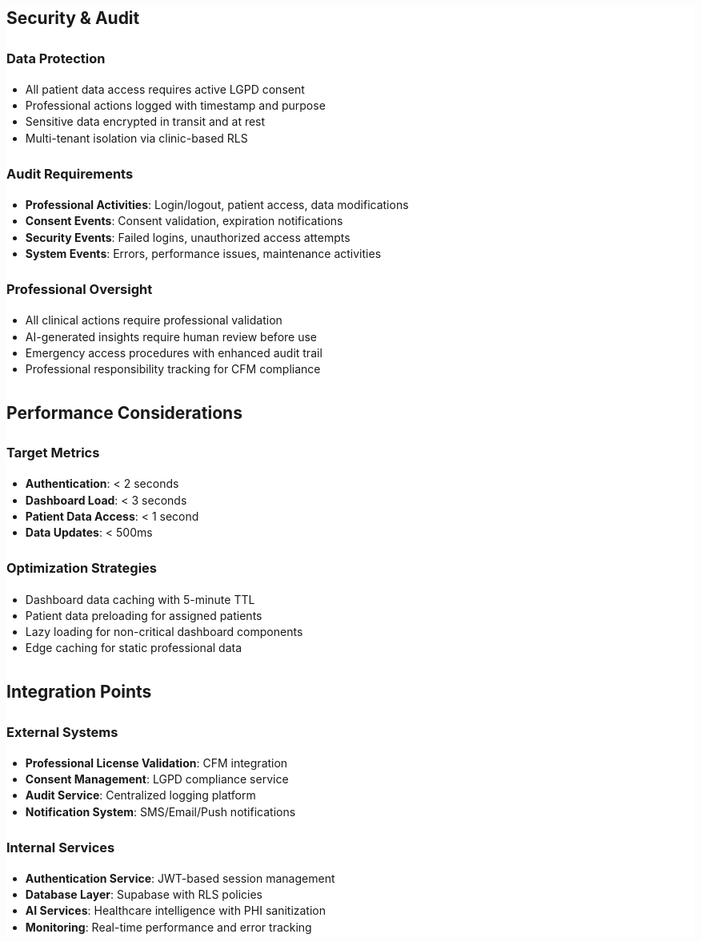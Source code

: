 ## Security & Audit

### Data Protection
- All patient data access requires active LGPD consent
- Professional actions logged with timestamp and purpose
- Sensitive data encrypted in transit and at rest
- Multi-tenant isolation via clinic-based RLS

### Audit Requirements
- **Professional Activities**: Login/logout, patient access, data modifications
- **Consent Events**: Consent validation, expiration notifications
- **Security Events**: Failed logins, unauthorized access attempts
- **System Events**: Errors, performance issues, maintenance activities

### Professional Oversight
- All clinical actions require professional validation
- AI-generated insights require human review before use
- Emergency access procedures with enhanced audit trail
- Professional responsibility tracking for CFM compliance

## Performance Considerations

### Target Metrics
- **Authentication**: < 2 seconds
- **Dashboard Load**: < 3 seconds
- **Patient Data Access**: < 1 second
- **Data Updates**: < 500ms

### Optimization Strategies
- Dashboard data caching with 5-minute TTL
- Patient data preloading for assigned patients
- Lazy loading for non-critical dashboard components
- Edge caching for static professional data

## Integration Points

### External Systems
- **Professional License Validation**: CFM integration
- **Consent Management**: LGPD compliance service
- **Audit Service**: Centralized logging platform
- **Notification System**: SMS/Email/Push notifications

### Internal Services
- **Authentication Service**: JWT-based session management
- **Database Layer**: Supabase with RLS policies
- **AI Services**: Healthcare intelligence with PHI sanitization
- **Monitoring**: Real-time performance and error tracking
